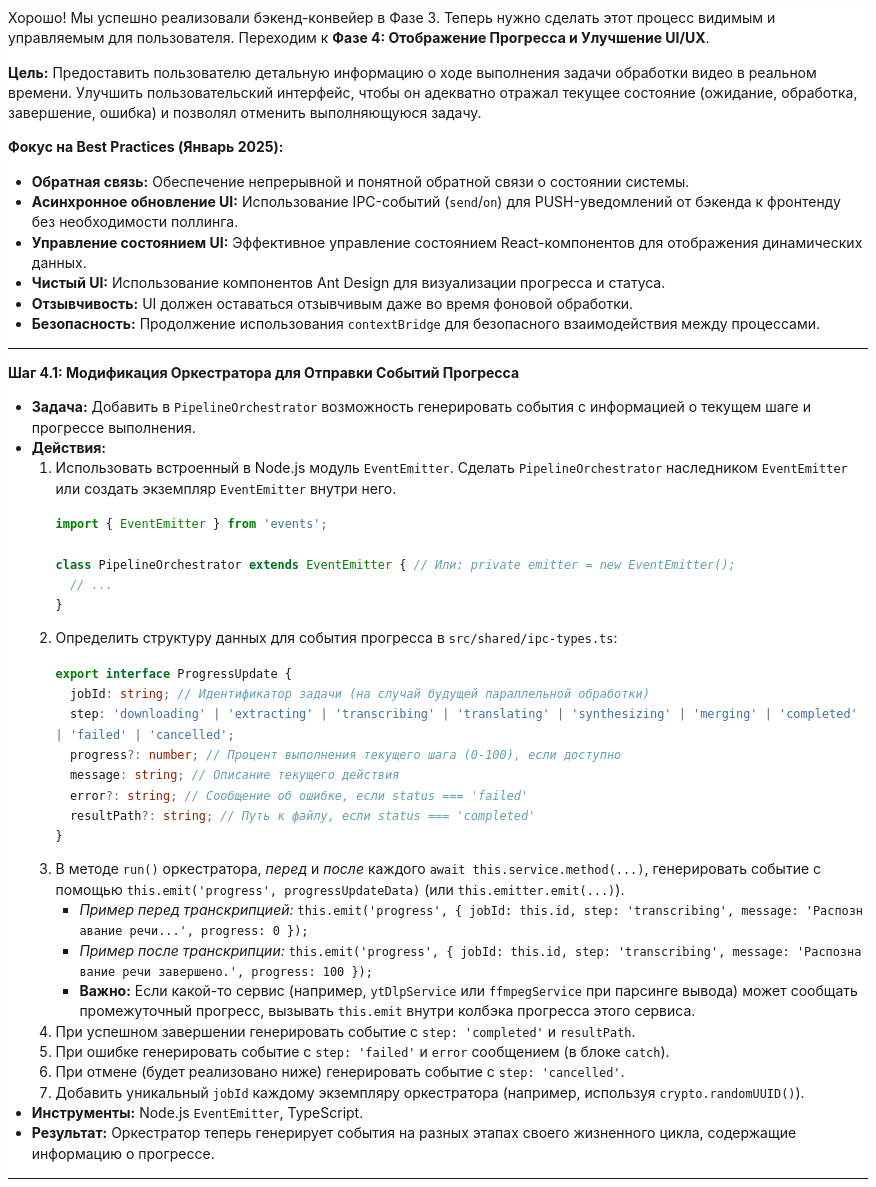 Хорошо! Мы успешно реализовали бэкенд-конвейер в Фазе 3. Теперь нужно сделать этот процесс видимым и управляемым для пользователя. Переходим к **Фазе 4: Отображение Прогресса и Улучшение UI/UX**.

**Цель:** Предоставить пользователю детальную информацию о ходе выполнения задачи обработки видео в реальном времени. Улучшить пользовательский интерфейс, чтобы он адекватно отражал текущее состояние (ожидание, обработка, завершение, ошибка) и позволял отменить выполняющуюся задачу.

**Фокус на Best Practices (Январь 2025):**
*   **Обратная связь:** Обеспечение непрерывной и понятной обратной связи о состоянии системы.
*   **Асинхронное обновление UI:** Использование IPC-событий (`send`/`on`) для PUSH-уведомлений от бэкенда к фронтенду без необходимости поллинга.
*   **Управление состоянием UI:** Эффективное управление состоянием React-компонентов для отображения динамических данных.
*   **Чистый UI:** Использование компонентов Ant Design для визуализации прогресса и статуса.
*   **Отзывчивость:** UI должен оставаться отзывчивым даже во время фоновой обработки.
*   **Безопасность:** Продолжение использования `contextBridge` для безопасного взаимодействия между процессами.

---

**Шаг 4.1: Модификация Оркестратора для Отправки Событий Прогресса**

*   **Задача:** Добавить в `PipelineOrchestrator` возможность генерировать события с информацией о текущем шаге и прогрессе выполнения.
*   **Действия:**
    1.  Использовать встроенный в Node.js модуль `EventEmitter`. Сделать `PipelineOrchestrator` наследником `EventEmitter` или создать экземпляр `EventEmitter` внутри него.
        ```typescript
        import { EventEmitter } from 'events';

        class PipelineOrchestrator extends EventEmitter { // Или: private emitter = new EventEmitter();
          // ...
        }
        ```
    2.  Определить структуру данных для события прогресса в `src/shared/ipc-types.ts`:
        ```typescript
        export interface ProgressUpdate {
          jobId: string; // Идентификатор задачи (на случай будущей параллельной обработки)
          step: 'downloading' | 'extracting' | 'transcribing' | 'translating' | 'synthesizing' | 'merging' | 'completed' | 'failed' | 'cancelled';
          progress?: number; // Процент выполнения текущего шага (0-100), если доступно
          message: string; // Описание текущего действия
          error?: string; // Сообщение об ошибке, если status === 'failed'
          resultPath?: string; // Путь к файлу, если status === 'completed'
        }
        ```
    3.  В методе `run()` оркестратора, *перед* и *после* каждого `await this.service.method(...)`, генерировать событие с помощью `this.emit('progress', progressUpdateData)` (или `this.emitter.emit(...)`).
        *   *Пример перед транскрипцией:* `this.emit('progress', { jobId: this.id, step: 'transcribing', message: 'Распознавание речи...', progress: 0 });`
        *   *Пример после транскрипции:* `this.emit('progress', { jobId: this.id, step: 'transcribing', message: 'Распознавание речи завершено.', progress: 100 });`
        *   **Важно:** Если какой-то сервис (например, `ytDlpService` или `ffmpegService` при парсинге вывода) может сообщать промежуточный прогресс, вызывать `this.emit` внутри колбэка прогресса этого сервиса.
    4.  При успешном завершении генерировать событие с `step: 'completed'` и `resultPath`.
    5.  При ошибке генерировать событие с `step: 'failed'` и `error` сообщением (в блоке `catch`).
    6.  При отмене (будет реализовано ниже) генерировать событие с `step: 'cancelled'`.
    7.  Добавить уникальный `jobId` каждому экземпляру оркестратора (например, используя `crypto.randomUUID()`).
*   **Инструменты:** Node.js `EventEmitter`, TypeScript.
*   **Результат:** Оркестратор теперь генерирует события на разных этапах своего жизненного цикла, содержащие информацию о прогрессе.

---